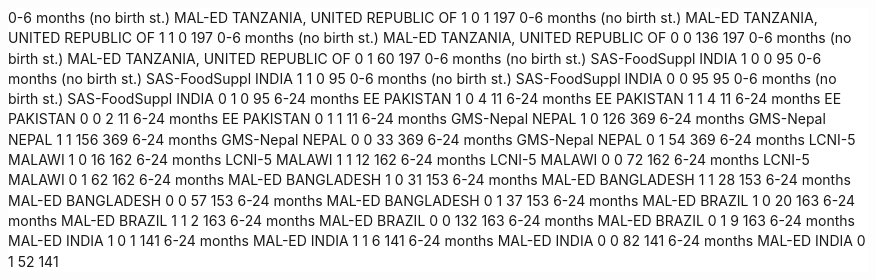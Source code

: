 0-6 months (no birth st.)    MAL-ED          TANZANIA, UNITED REPUBLIC OF   1                       0        1   197
0-6 months (no birth st.)    MAL-ED          TANZANIA, UNITED REPUBLIC OF   1                       1        0   197
0-6 months (no birth st.)    MAL-ED          TANZANIA, UNITED REPUBLIC OF   0                       0      136   197
0-6 months (no birth st.)    MAL-ED          TANZANIA, UNITED REPUBLIC OF   0                       1       60   197
0-6 months (no birth st.)    SAS-FoodSuppl   INDIA                          1                       0        0    95
0-6 months (no birth st.)    SAS-FoodSuppl   INDIA                          1                       1        0    95
0-6 months (no birth st.)    SAS-FoodSuppl   INDIA                          0                       0       95    95
0-6 months (no birth st.)    SAS-FoodSuppl   INDIA                          0                       1        0    95
6-24 months                  EE              PAKISTAN                       1                       0        4    11
6-24 months                  EE              PAKISTAN                       1                       1        4    11
6-24 months                  EE              PAKISTAN                       0                       0        2    11
6-24 months                  EE              PAKISTAN                       0                       1        1    11
6-24 months                  GMS-Nepal       NEPAL                          1                       0      126   369
6-24 months                  GMS-Nepal       NEPAL                          1                       1      156   369
6-24 months                  GMS-Nepal       NEPAL                          0                       0       33   369
6-24 months                  GMS-Nepal       NEPAL                          0                       1       54   369
6-24 months                  LCNI-5          MALAWI                         1                       0       16   162
6-24 months                  LCNI-5          MALAWI                         1                       1       12   162
6-24 months                  LCNI-5          MALAWI                         0                       0       72   162
6-24 months                  LCNI-5          MALAWI                         0                       1       62   162
6-24 months                  MAL-ED          BANGLADESH                     1                       0       31   153
6-24 months                  MAL-ED          BANGLADESH                     1                       1       28   153
6-24 months                  MAL-ED          BANGLADESH                     0                       0       57   153
6-24 months                  MAL-ED          BANGLADESH                     0                       1       37   153
6-24 months                  MAL-ED          BRAZIL                         1                       0       20   163
6-24 months                  MAL-ED          BRAZIL                         1                       1        2   163
6-24 months                  MAL-ED          BRAZIL                         0                       0      132   163
6-24 months                  MAL-ED          BRAZIL                         0                       1        9   163
6-24 months                  MAL-ED          INDIA                          1                       0        1   141
6-24 months                  MAL-ED          INDIA                          1                       1        6   141
6-24 months                  MAL-ED          INDIA                          0                       0       82   141
6-24 months                  MAL-ED          INDIA                          0                       1       52   141